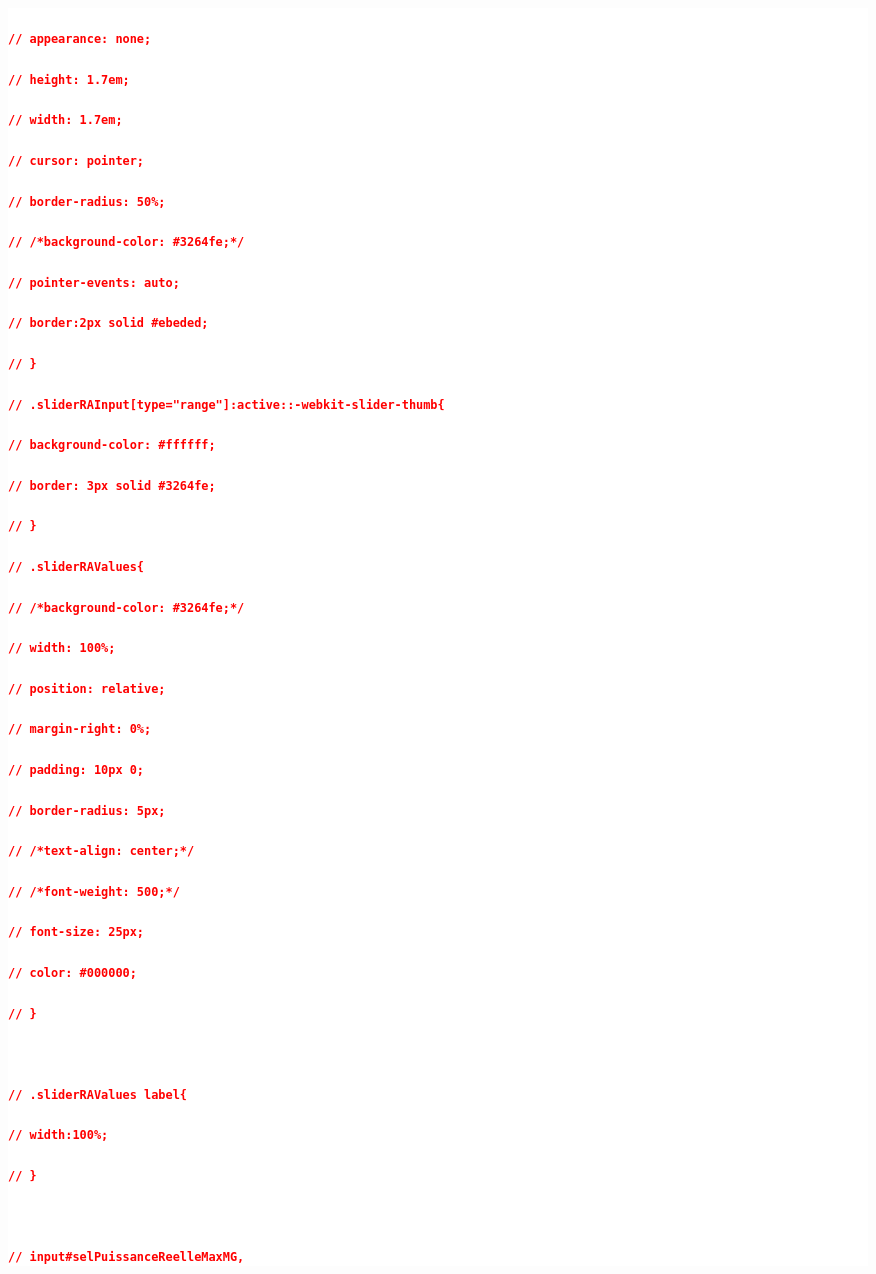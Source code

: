 ```css 

// appearance: none;

// height: 1.7em;

// width: 1.7em;

// cursor: pointer;

// border-radius: 50%;

// /*background-color: #3264fe;*/

// pointer-events: auto;

// border:2px solid #ebeded;

// }

// .sliderRAInput[type="range"]:active::-webkit-slider-thumb{

// background-color: #ffffff;

// border: 3px solid #3264fe;

// }

// .sliderRAValues{

// /*background-color: #3264fe;*/

// width: 100%;

// position: relative;

// margin-right: 0%;

// padding: 10px 0;

// border-radius: 5px;

// /*text-align: center;*/

// /*font-weight: 500;*/

// font-size: 25px;

// color: #000000;

// }

  

// .sliderRAValues label{

// width:100%;

// }

  

// input#selPuissanceReelleMaxMG,

```